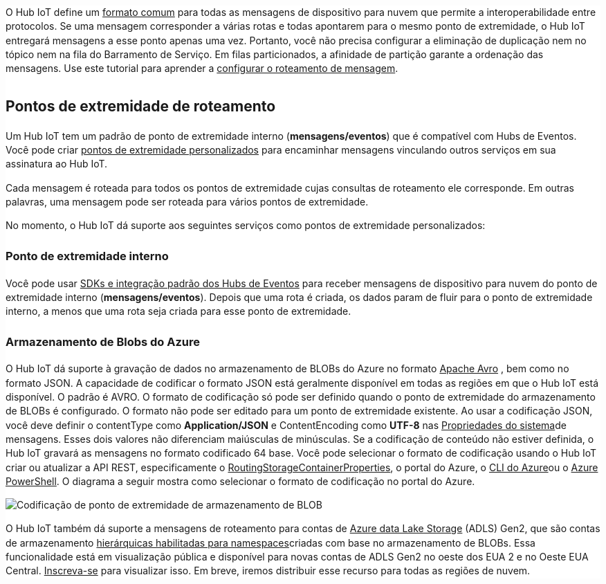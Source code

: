 O Hub IoT define um [formato comum](iot-hub-devguide-messages-construct.md) para todas as mensagens de dispositivo para nuvem que permite a interoperabilidade entre protocolos. Se uma mensagem corresponder a várias rotas e todas apontarem para o mesmo ponto de extremidade, o Hub IoT entregará mensagens a esse ponto apenas uma vez. Portanto, você não precisa configurar a eliminação de duplicação nem no tópico nem na fila do Barramento de Serviço. Em filas particionados, a afinidade de partição garante a ordenação das mensagens. Use este tutorial para aprender a [configurar o roteamento de mensagem](tutorial-routing.md).

## <a name="routing-endpoints"></a>Pontos de extremidade de roteamento

Um Hub IoT tem um padrão de ponto de extremidade interno (**mensagens/eventos**) que é compatível com Hubs de Eventos. Você pode criar [pontos de extremidade personalizados](iot-hub-devguide-endpoints.md#custom-endpoints) para encaminhar mensagens vinculando outros serviços em sua assinatura ao Hub IoT. 

Cada mensagem é roteada para todos os pontos de extremidade cujas consultas de roteamento ele corresponde. Em outras palavras, uma mensagem pode ser roteada para vários pontos de extremidade.

No momento, o Hub IoT dá suporte aos seguintes serviços como pontos de extremidade personalizados:

### <a name="built-in-endpoint"></a>Ponto de extremidade interno

Você pode usar [SDKs e integração padrão dos Hubs de Eventos](iot-hub-devguide-messages-read-builtin.md) para receber mensagens de dispositivo para nuvem do ponto de extremidade interno (**mensagens/eventos**). Depois que uma rota é criada, os dados param de fluir para o ponto de extremidade interno, a menos que uma rota seja criada para esse ponto de extremidade.

### <a name="azure-blob-storage"></a>Armazenamento de Blobs do Azure

O Hub IoT dá suporte à gravação de dados no armazenamento de BLOBs do Azure no formato [Apache Avro](https://avro.apache.org/) , bem como no formato JSON. A capacidade de codificar o formato JSON está geralmente disponível em todas as regiões em que o Hub IoT está disponível. O padrão é AVRO. O formato de codificação só pode ser definido quando o ponto de extremidade do armazenamento de BLOBs é configurado. O formato não pode ser editado para um ponto de extremidade existente. Ao usar a codificação JSON, você deve definir o contentType como **Application/JSON** e ContentEncoding como **UTF-8** nas [Propriedades do sistema](iot-hub-devguide-routing-query-syntax.md#system-properties)de mensagens. Esses dois valores não diferenciam maiúsculas de minúsculas. Se a codificação de conteúdo não estiver definida, o Hub IoT gravará as mensagens no formato codificado 64 base. Você pode selecionar o formato de codificação usando o Hub IoT criar ou atualizar a API REST, especificamente o [RoutingStorageContainerProperties](https://docs.microsoft.com/rest/api/iothub/iothubresource/createorupdate#routingstoragecontainerproperties), o portal do Azure, o [CLI do Azure](https://docs.microsoft.com/cli/azure/iot/hub/routing-endpoint?view=azure-cli-latest)ou o [Azure PowerShell](https://docs.microsoft.com/powershell/module/az.iothub/add-aziothubroutingendpoint?view=azps-1.3.0). O diagrama a seguir mostra como selecionar o formato de codificação no portal do Azure.

![Codificação de ponto de extremidade de armazenamento de BLOB](./media/iot-hub-devguide-messages-d2c/blobencoding.png)

O Hub IoT também dá suporte a mensagens de roteamento para contas de [Azure data Lake Storage](https://docs.microsoft.com/en-us/azure/storage/blobs/data-lake-storage-introduction) (ADLS) Gen2, que são contas de armazenamento [hierárquicas habilitadas para namespaces](../storage/blobs/data-lake-storage-namespace.md)criadas com base no armazenamento de BLOBs. Essa funcionalidade está em visualização pública e disponível para novas contas de ADLS Gen2 no oeste dos EUA 2 e no Oeste EUA Central. [Inscreva-se](https://forms.office.com/Pages/ResponsePage.aspx?id=v4j5cvGGr0GRqy180BHbR2EUNXd_ZNJCq_eDwZGaF5VURjFLTDRGS0Q4VVZCRFY5MUVaTVJDTkROMi4u) para visualizar isso. Em breve, iremos distribuir esse recurso para todas as regiões de nuvem. 
